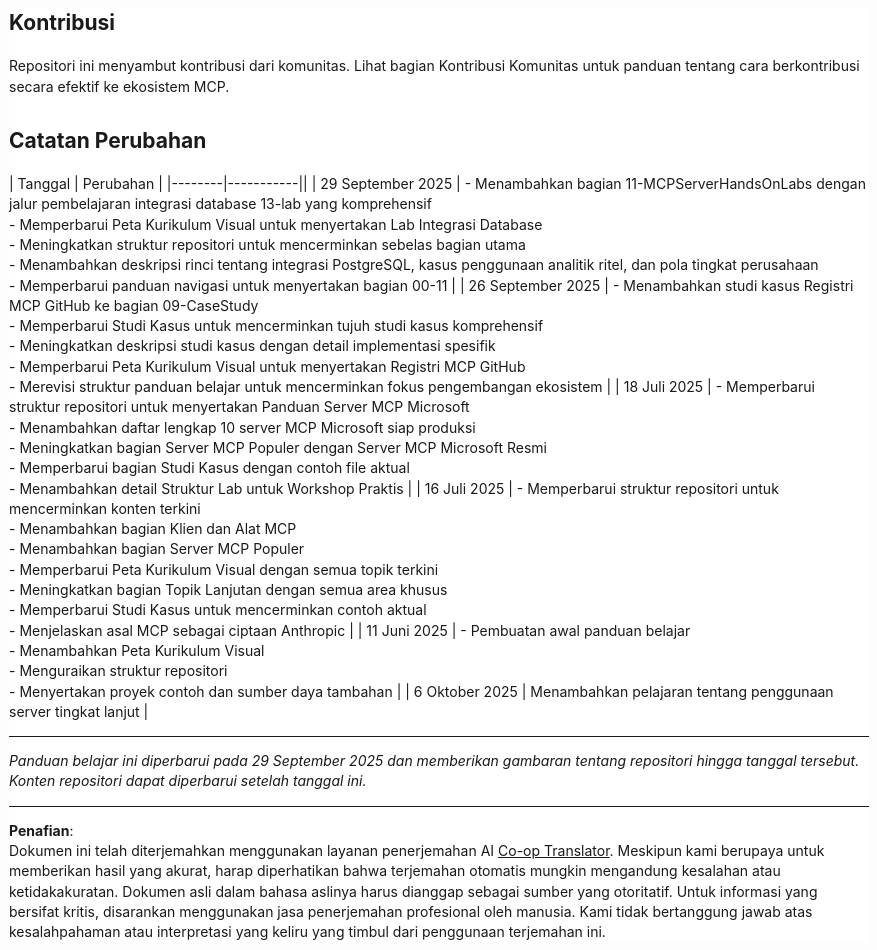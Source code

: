 ## Kontribusi

Repositori ini menyambut kontribusi dari komunitas. Lihat bagian Kontribusi Komunitas untuk panduan tentang cara berkontribusi secara efektif ke ekosistem MCP.

## Catatan Perubahan

| Tanggal | Perubahan |
|--------|-----------||
| 29 September 2025 | - Menambahkan bagian 11-MCPServerHandsOnLabs dengan jalur pembelajaran integrasi database 13-lab yang komprehensif<br>- Memperbarui Peta Kurikulum Visual untuk menyertakan Lab Integrasi Database<br>- Meningkatkan struktur repositori untuk mencerminkan sebelas bagian utama<br>- Menambahkan deskripsi rinci tentang integrasi PostgreSQL, kasus penggunaan analitik ritel, dan pola tingkat perusahaan<br>- Memperbarui panduan navigasi untuk menyertakan bagian 00-11 |
| 26 September 2025 | - Menambahkan studi kasus Registri MCP GitHub ke bagian 09-CaseStudy<br>- Memperbarui Studi Kasus untuk mencerminkan tujuh studi kasus komprehensif<br>- Meningkatkan deskripsi studi kasus dengan detail implementasi spesifik<br>- Memperbarui Peta Kurikulum Visual untuk menyertakan Registri MCP GitHub<br>- Merevisi struktur panduan belajar untuk mencerminkan fokus pengembangan ekosistem |
| 18 Juli 2025 | - Memperbarui struktur repositori untuk menyertakan Panduan Server MCP Microsoft<br>- Menambahkan daftar lengkap 10 server MCP Microsoft siap produksi<br>- Meningkatkan bagian Server MCP Populer dengan Server MCP Microsoft Resmi<br>- Memperbarui bagian Studi Kasus dengan contoh file aktual<br>- Menambahkan detail Struktur Lab untuk Workshop Praktis |
| 16 Juli 2025 | - Memperbarui struktur repositori untuk mencerminkan konten terkini<br>- Menambahkan bagian Klien dan Alat MCP<br>- Menambahkan bagian Server MCP Populer<br>- Memperbarui Peta Kurikulum Visual dengan semua topik terkini<br>- Meningkatkan bagian Topik Lanjutan dengan semua area khusus<br>- Memperbarui Studi Kasus untuk mencerminkan contoh aktual<br>- Menjelaskan asal MCP sebagai ciptaan Anthropic |
| 11 Juni 2025 | - Pembuatan awal panduan belajar<br>- Menambahkan Peta Kurikulum Visual<br>- Menguraikan struktur repositori<br>- Menyertakan proyek contoh dan sumber daya tambahan |
| 6 Oktober 2025 | Menambahkan pelajaran tentang penggunaan server tingkat lanjut |

---

*Panduan belajar ini diperbarui pada 29 September 2025 dan memberikan gambaran tentang repositori hingga tanggal tersebut. Konten repositori dapat diperbarui setelah tanggal ini.*

---

**Penafian**:  
Dokumen ini telah diterjemahkan menggunakan layanan penerjemahan AI [Co-op Translator](https://github.com/Azure/co-op-translator). Meskipun kami berupaya untuk memberikan hasil yang akurat, harap diperhatikan bahwa terjemahan otomatis mungkin mengandung kesalahan atau ketidakakuratan. Dokumen asli dalam bahasa aslinya harus dianggap sebagai sumber yang otoritatif. Untuk informasi yang bersifat kritis, disarankan menggunakan jasa penerjemahan profesional oleh manusia. Kami tidak bertanggung jawab atas kesalahpahaman atau interpretasi yang keliru yang timbul dari penggunaan terjemahan ini.